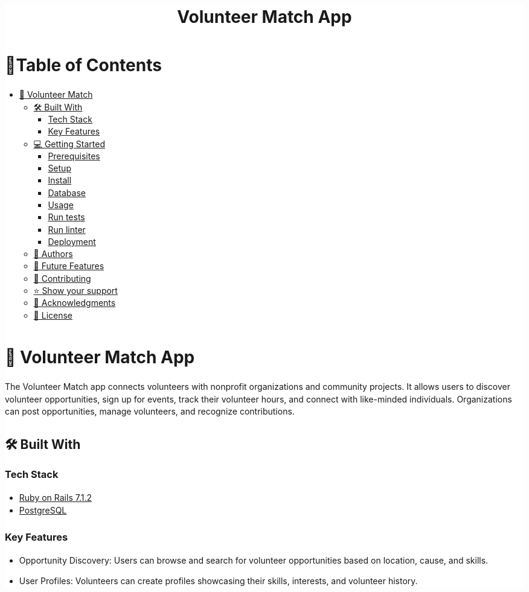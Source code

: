 # <div align="center">Volunteer Match App</div>
<a name="readme-top"></a>



# 📗Table of Contents

- [📖  Volunteer Match ](#-Volunteer_match-app-)
  - [🛠 Built With ](#-built-with-)
    - [Tech Stack ](#tech-stack-)
    - [Key Features ](#key-features-)
  - [💻 Getting Started ](#-getting-started-)
    - [Prerequisites](#prerequisites)
    - [Setup](#setup)
    - [Install](#install)
    - [Database](#database)
    - [Usage](#usage)
    - [Run tests](#run-tests)
    - [Run linter](#run-linter)
    - [Deployment](#deployment)
  - [👥 Authors ](#-authors-)
  - [🔭 Future Features ](#-future-features-)
  - [🤝 Contributing ](#-contributing-)
  - [⭐️ Show your support ](#️-show-your-support-)
  - [🙏 Acknowledgments ](#-acknowledgments-)
  - [📝 License ](#-license-)


# 📖 Volunteer Match App <a name="about-project"></a>
The Volunteer Match app connects volunteers with nonprofit organizations and community projects. It allows users to discover volunteer opportunities, sign up for events, track their volunteer hours, and connect with like-minded individuals. Organizations can post opportunities, manage volunteers, and recognize contributions.

## 🛠 Built With <a name="built-with"></a>

### Tech Stack <a name="tech-stack"></a>

  <ul>
    <li><a href="https://rubyonrails.org/">Ruby on Rails 7.1.2</a></li>
    <li><a href="https://www.postgresql.org/">PostgreSQL</a></li>
  </ul>
  
### Key Features <a name="key-features"></a>

- Opportunity Discovery: Users can browse and search for volunteer opportunities based on location, cause, and skills.

- User Profiles: Volunteers can create profiles showcasing their skills, interests, and volunteer history.

